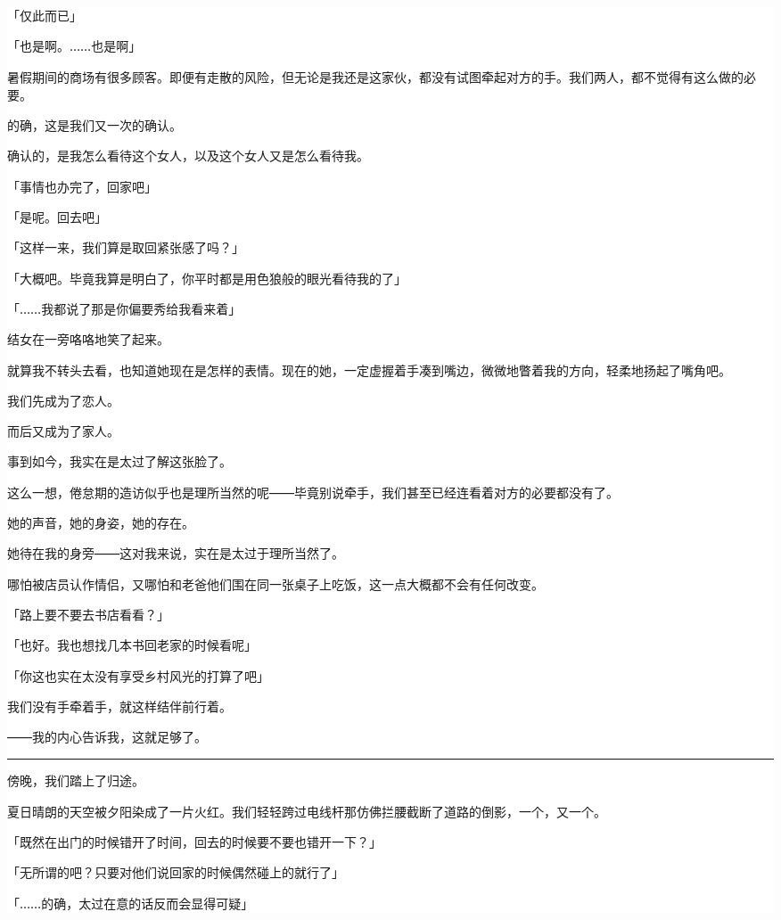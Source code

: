 「仅此而已」

「也是啊。……也是啊」

暑假期间的商场有很多顾客。即便有走散的风险，但无论是我还是这家伙，都没有试图牵起对方的手。我们两人，都不觉得有这么做的必要。

的确，这是我们又一次的确认。

确认的，是我怎么看待这个女人，以及这个女人又是怎么看待我。

「事情也办完了，回家吧」

「是呢。回去吧」

「这样一来，我们算是取回紧张感了吗？」

「大概吧。毕竟我算是明白了，你平时都是用色狼般的眼光看待我的了」

「……我都说了那是你偏要秀给我看来着」

结女在一旁咯咯地笑了起来。

就算我不转头去看，也知道她现在是怎样的表情。现在的她，一定虚握着手凑到嘴边，微微地瞥着我的方向，轻柔地扬起了嘴角吧。

我们先成为了恋人。

而后又成为了家人。

事到如今，我实在是太过了解这张脸了。

这么一想，倦怠期的造访似乎也是理所当然的呢——毕竟别说牵手，我们甚至已经连看着对方的必要都没有了。

她的声音，她的身姿，她的存在。

她待在我的身旁——这对我来说，实在是太过于理所当然了。

哪怕被店员认作情侣，又哪怕和老爸他们围在同一张桌子上吃饭，这一点大概都不会有任何改变。

「路上要不要去书店看看？」

「也好。我也想找几本书回老家的时候看呢」

「你这也实在太没有享受乡村风光的打算了吧」

我们没有手牵着手，就这样结伴前行着。

——我的内心告诉我，这就足够了。

 

 

---



 

傍晚，我们踏上了归途。

夏日晴朗的天空被夕阳染成了一片火红。我们轻轻跨过电线杆那仿佛拦腰截断了道路的倒影，一个，又一个。

「既然在出门的时候错开了时间，回去的时候要不要也错开一下？」

「无所谓的吧？只要对他们说回家的时候偶然碰上的就行了」

「……的确，太过在意的话反而会显得可疑」
